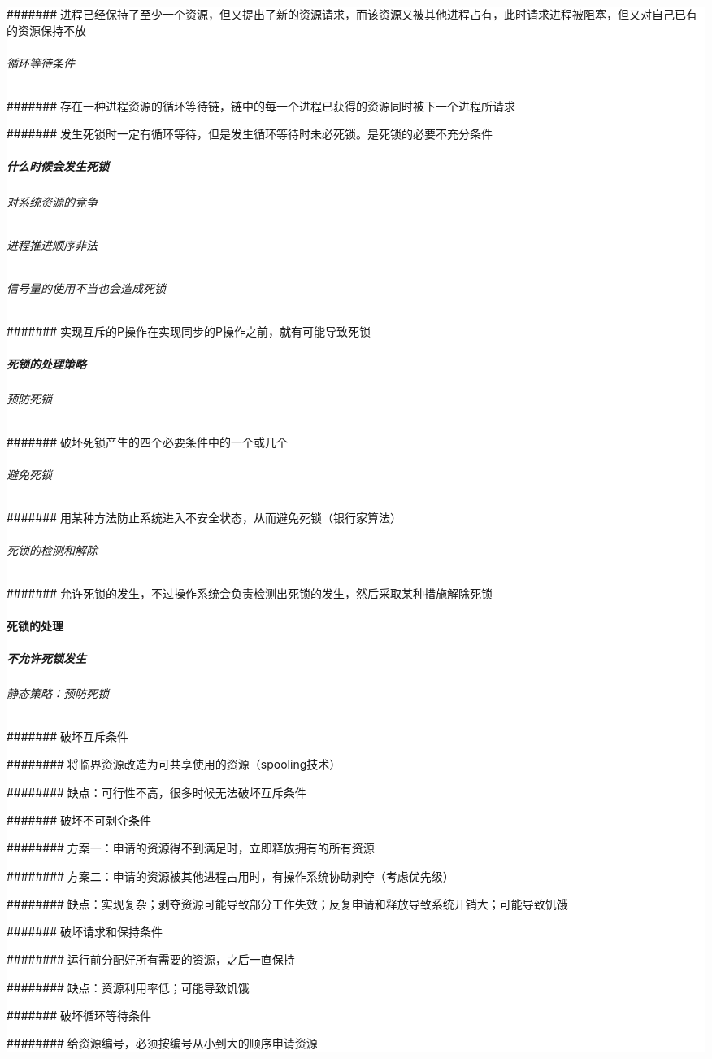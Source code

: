####### 进程已经保持了至少一个资源，但又提出了新的资源请求，而该资源又被其他进程占有，此时请求进程被阻塞，但又对自己已有的资源保持不放

###### 循环等待条件

####### 存在一种进程资源的循环等待链，链中的每一个进程已获得的资源同时被下一个进程所请求

####### 发生死锁时一定有循环等待，但是发生循环等待时未必死锁。是死锁的必要不充分条件

##### 什么时候会发生死锁

###### 对系统资源的竞争

###### 进程推进顺序非法

###### 信号量的使用不当也会造成死锁

####### 实现互斥的P操作在实现同步的P操作之前，就有可能导致死锁

##### 死锁的处理策略

###### 预防死锁

####### 破坏死锁产生的四个必要条件中的一个或几个

###### 避免死锁

####### 用某种方法防止系统进入不安全状态，从而避免死锁（银行家算法）

###### 死锁的检测和解除

####### 允许死锁的发生，不过操作系统会负责检测出死锁的发生，然后采取某种措施解除死锁

#### 死锁的处理

##### 不允许死锁发生

###### 静态策略：预防死锁

####### 破坏互斥条件

######## 将临界资源改造为可共享使用的资源（spooling技术）

######## 缺点：可行性不高，很多时候无法破坏互斥条件

####### 破坏不可剥夺条件

######## 方案一：申请的资源得不到满足时，立即释放拥有的所有资源

######## 方案二：申请的资源被其他进程占用时，有操作系统协助剥夺（考虑优先级）

######## 缺点：实现复杂；剥夺资源可能导致部分工作失效；反复申请和释放导致系统开销大；可能导致饥饿

####### 破坏请求和保持条件

######## 运行前分配好所有需要的资源，之后一直保持

######## 缺点：资源利用率低；可能导致饥饿

####### 破坏循环等待条件

######## 给资源编号，必须按编号从小到大的顺序申请资源
